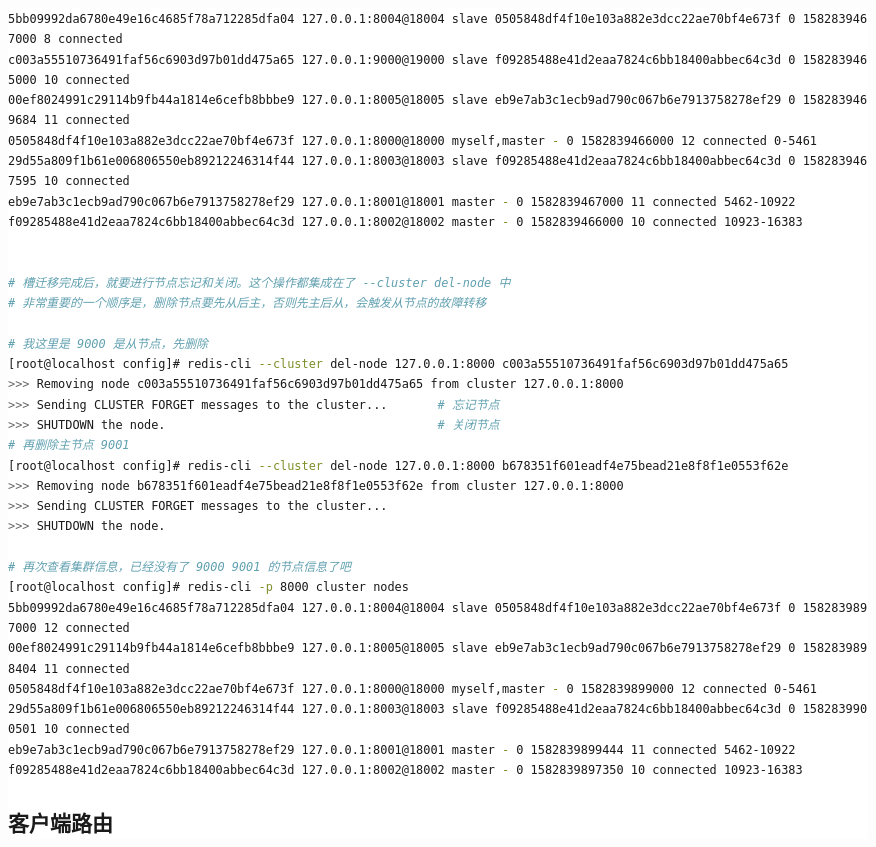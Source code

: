 ```sh
5bb09992da6780e49e16c4685f78a712285dfa04 127.0.0.1:8004@18004 slave 0505848df4f10e103a882e3dcc22ae70bf4e673f 0 1582839467000 8 connected
c003a55510736491faf56c6903d97b01dd475a65 127.0.0.1:9000@19000 slave f09285488e41d2eaa7824c6bb18400abbec64c3d 0 1582839465000 10 connected
00ef8024991c29114b9fb44a1814e6cefb8bbbe9 127.0.0.1:8005@18005 slave eb9e7ab3c1ecb9ad790c067b6e7913758278ef29 0 1582839469684 11 connected
0505848df4f10e103a882e3dcc22ae70bf4e673f 127.0.0.1:8000@18000 myself,master - 0 1582839466000 12 connected 0-5461
29d55a809f1b61e006806550eb89212246314f44 127.0.0.1:8003@18003 slave f09285488e41d2eaa7824c6bb18400abbec64c3d 0 1582839467595 10 connected
eb9e7ab3c1ecb9ad790c067b6e7913758278ef29 127.0.0.1:8001@18001 master - 0 1582839467000 11 connected 5462-10922
f09285488e41d2eaa7824c6bb18400abbec64c3d 127.0.0.1:8002@18002 master - 0 1582839466000 10 connected 10923-16383


# 槽迁移完成后，就要进行节点忘记和关闭。这个操作都集成在了 --cluster del-node 中
# 非常重要的一个顺序是，删除节点要先从后主，否则先主后从，会触发从节点的故障转移

# 我这里是 9000 是从节点，先删除
[root@localhost config]# redis-cli --cluster del-node 127.0.0.1:8000 c003a55510736491faf56c6903d97b01dd475a65
>>> Removing node c003a55510736491faf56c6903d97b01dd475a65 from cluster 127.0.0.1:8000
>>> Sending CLUSTER FORGET messages to the cluster...		# 忘记节点
>>> SHUTDOWN the node.										# 关闭节点
# 再删除主节点 9001
[root@localhost config]# redis-cli --cluster del-node 127.0.0.1:8000 b678351f601eadf4e75bead21e8f8f1e0553f62e
>>> Removing node b678351f601eadf4e75bead21e8f8f1e0553f62e from cluster 127.0.0.1:8000
>>> Sending CLUSTER FORGET messages to the cluster...
>>> SHUTDOWN the node.

# 再次查看集群信息，已经没有了 9000 9001 的节点信息了吧 
[root@localhost config]# redis-cli -p 8000 cluster nodes
5bb09992da6780e49e16c4685f78a712285dfa04 127.0.0.1:8004@18004 slave 0505848df4f10e103a882e3dcc22ae70bf4e673f 0 1582839897000 12 connected
00ef8024991c29114b9fb44a1814e6cefb8bbbe9 127.0.0.1:8005@18005 slave eb9e7ab3c1ecb9ad790c067b6e7913758278ef29 0 1582839898404 11 connected
0505848df4f10e103a882e3dcc22ae70bf4e673f 127.0.0.1:8000@18000 myself,master - 0 1582839899000 12 connected 0-5461
29d55a809f1b61e006806550eb89212246314f44 127.0.0.1:8003@18003 slave f09285488e41d2eaa7824c6bb18400abbec64c3d 0 1582839900501 10 connected
eb9e7ab3c1ecb9ad790c067b6e7913758278ef29 127.0.0.1:8001@18001 master - 0 1582839899444 11 connected 5462-10922
f09285488e41d2eaa7824c6bb18400abbec64c3d 127.0.0.1:8002@18002 master - 0 1582839897350 10 connected 10923-16383
```





## 客户端路由
